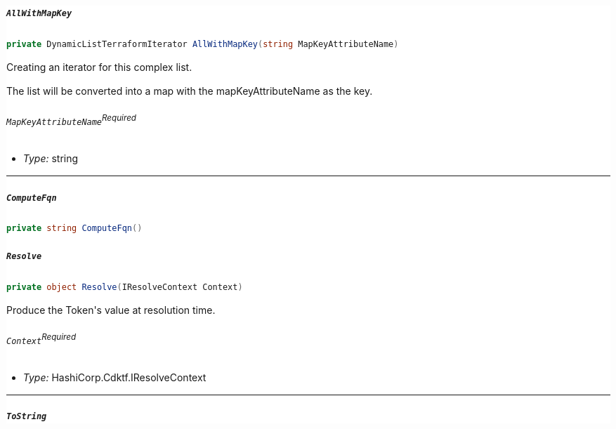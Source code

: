 
##### `AllWithMapKey` <a name="AllWithMapKey" id="rhizo-co-terraform-provider-oci.dataOciCertificatesManagementCertificate.DataOciCertificatesManagementCertificateCertificateConfigSubjectAlternativeNamesList.allWithMapKey"></a>

```csharp
private DynamicListTerraformIterator AllWithMapKey(string MapKeyAttributeName)
```

Creating an iterator for this complex list.

The list will be converted into a map with the mapKeyAttributeName as the key.

###### `MapKeyAttributeName`<sup>Required</sup> <a name="MapKeyAttributeName" id="rhizo-co-terraform-provider-oci.dataOciCertificatesManagementCertificate.DataOciCertificatesManagementCertificateCertificateConfigSubjectAlternativeNamesList.allWithMapKey.parameter.mapKeyAttributeName"></a>

- *Type:* string

---

##### `ComputeFqn` <a name="ComputeFqn" id="rhizo-co-terraform-provider-oci.dataOciCertificatesManagementCertificate.DataOciCertificatesManagementCertificateCertificateConfigSubjectAlternativeNamesList.computeFqn"></a>

```csharp
private string ComputeFqn()
```

##### `Resolve` <a name="Resolve" id="rhizo-co-terraform-provider-oci.dataOciCertificatesManagementCertificate.DataOciCertificatesManagementCertificateCertificateConfigSubjectAlternativeNamesList.resolve"></a>

```csharp
private object Resolve(IResolveContext Context)
```

Produce the Token's value at resolution time.

###### `Context`<sup>Required</sup> <a name="Context" id="rhizo-co-terraform-provider-oci.dataOciCertificatesManagementCertificate.DataOciCertificatesManagementCertificateCertificateConfigSubjectAlternativeNamesList.resolve.parameter._context"></a>

- *Type:* HashiCorp.Cdktf.IResolveContext

---

##### `ToString` <a name="ToString" id="rhizo-co-terraform-provider-oci.dataOciCertificatesManagementCertificate.DataOciCertificatesManagementCertificateCertificateConfigSubjectAlternativeNamesList.toString"></a>

